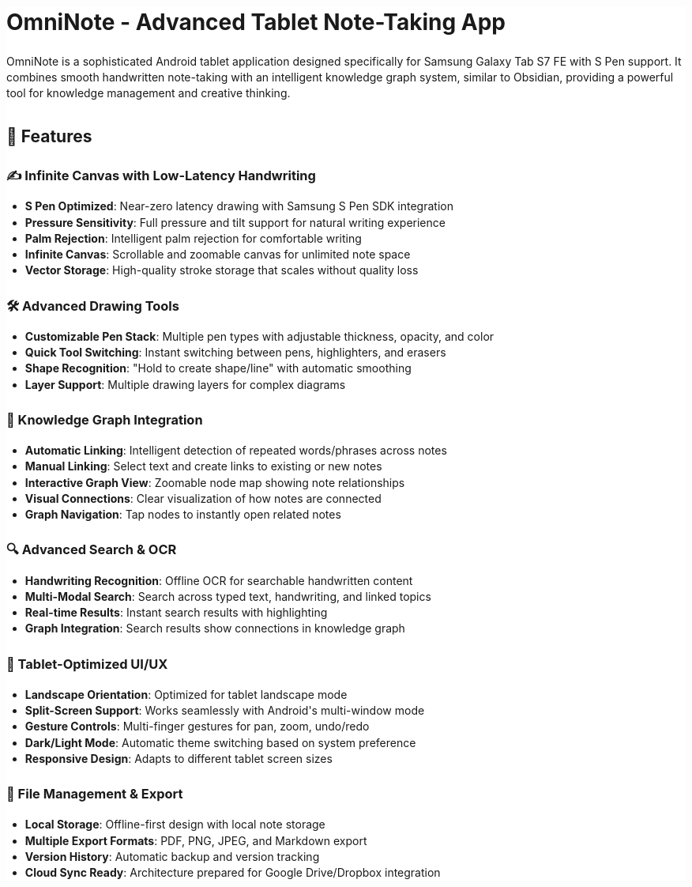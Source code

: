 # OmniNote - Advanced Tablet Note-Taking App

OmniNote is a sophisticated Android tablet application designed specifically for Samsung Galaxy Tab S7 FE with S Pen support. It combines smooth handwritten note-taking with an intelligent knowledge graph system, similar to Obsidian, providing a powerful tool for knowledge management and creative thinking.

## 🚀 Features

### ✍️ Infinite Canvas with Low-Latency Handwriting
- **S Pen Optimized**: Near-zero latency drawing with Samsung S Pen SDK integration
- **Pressure Sensitivity**: Full pressure and tilt support for natural writing experience
- **Palm Rejection**: Intelligent palm rejection for comfortable writing
- **Infinite Canvas**: Scrollable and zoomable canvas for unlimited note space
- **Vector Storage**: High-quality stroke storage that scales without quality loss

### 🛠️ Advanced Drawing Tools
- **Customizable Pen Stack**: Multiple pen types with adjustable thickness, opacity, and color
- **Quick Tool Switching**: Instant switching between pens, highlighters, and erasers
- **Shape Recognition**: "Hold to create shape/line" with automatic smoothing
- **Layer Support**: Multiple drawing layers for complex diagrams

### 🧠 Knowledge Graph Integration
- **Automatic Linking**: Intelligent detection of repeated words/phrases across notes
- **Manual Linking**: Select text and create links to existing or new notes
- **Interactive Graph View**: Zoomable node map showing note relationships
- **Visual Connections**: Clear visualization of how notes are connected
- **Graph Navigation**: Tap nodes to instantly open related notes

### 🔍 Advanced Search & OCR
- **Handwriting Recognition**: Offline OCR for searchable handwritten content
- **Multi-Modal Search**: Search across typed text, handwriting, and linked topics
- **Real-time Results**: Instant search results with highlighting
- **Graph Integration**: Search results show connections in knowledge graph

### 📱 Tablet-Optimized UI/UX
- **Landscape Orientation**: Optimized for tablet landscape mode
- **Split-Screen Support**: Works seamlessly with Android's multi-window mode
- **Gesture Controls**: Multi-finger gestures for pan, zoom, undo/redo
- **Dark/Light Mode**: Automatic theme switching based on system preference
- **Responsive Design**: Adapts to different tablet screen sizes

### 💾 File Management & Export
- **Local Storage**: Offline-first design with local note storage
- **Multiple Export Formats**: PDF, PNG, JPEG, and Markdown export
- **Version History**: Automatic backup and version tracking
- **Cloud Sync Ready**: Architecture prepared for Google Drive/Dropbox integration
